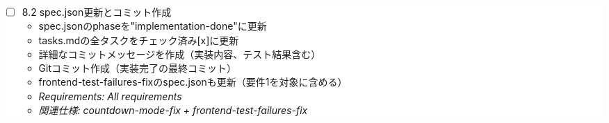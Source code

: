 - [ ] 8.2 spec.json更新とコミット作成
  - spec.jsonのphaseを"implementation-done"に更新
  - tasks.mdの全タスクをチェック済み[x]に更新
  - 詳細なコミットメッセージを作成（実装内容、テスト結果含む）
  - Gitコミット作成（実装完了の最終コミット）
  - frontend-test-failures-fixのspec.jsonも更新（要件1を対象に含める）
  - _Requirements: All requirements_
  - _関連仕様: countdown-mode-fix + frontend-test-failures-fix_
